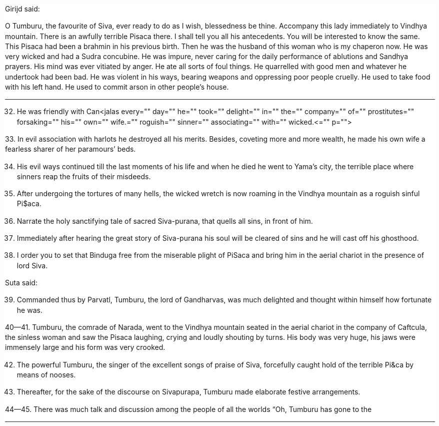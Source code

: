 Girijd said:

O Tumburu, the favourite of Siva, ever ready to do as I wish, blessedness be thine. Accompany this lady immediately to Vindhya mountain.
There is an awfully terrible Pisaca there. I shall tell you all his antecedents. You will be interested to know the same.
This Pisaca had been a brahmin in his previous birth. Then he was the husband of this woman who is my chaperon now. He was very wicked and had a Sudra concubine.
He was impure, never caring for the daily performance of ablutions and Sandhya prayers. His mind was ever vitiated by anger. He ate all sorts of foul things. He quarrelled with good men and whatever he undertook had been bad.
He was violent in his ways, bearing weapons and oppressing poor people cruelly. He used to take food with his left hand. He used to commit arson in other people’s house.

---


32. He was friendly with Can<jalas every="" day="" he="" took="" delight="" in="" the="" company="" of="" prostitutes="" forsaking="" his="" own="" wife.="" roguish="" sinner="" associating="" with="" wicked.&#x3C;="" p="">
</jalas>
33. In evil association with harlots he destroyed all his merits. Besides, coveting more and more wealth, he made his own wife a fearless sharer of her paramours’ beds.

34. His evil ways continued till the last moments of his life and when he died he went to Yama’s city, the terrible place where sinners reap the fruits of their misdeeds.

35. After undergoing the tortures of many hells, the wicked wretch is now roaming in the Vindhya mountain as a roguish sinful Pi$aca.

36. Narrate the holy sanctifying tale of sacred Siva-purana, that quells all sins, in front of him.

37. Immediately after hearing the great story of Siva-purana his soul will be cleared of sins and he will cast off his ghosthood.

38. I order you to set that Binduga free from the miserable plight of PiSaca and bring him in the aerial chariot in the presence of lord Siva.

Suta said:

39. Commanded thus by Parvatl, Tumburu, the lord of Gandharvas, was much delighted and thought within himself how fortunate he was.

40—41. Tumburu, the comrade of Narada, went to the Vindhya mountain seated in the aerial chariot in the company of Caftcula, the sinless woman and saw the Pisaca laughing, crying and loudly shouting by turns. His body was very huge, his jaws were immensely large and his form was very crooked.

42. The powerful Tumburu, the singer of the excellent songs of praise of Siva, forcefully caught hold of the terrible Pi&#x26;ca by means of nooses.

43. Thereafter, for the sake of the discourse on Sivapurapa, Tumburu made elaborate festive arrangements.

44—45. There was much talk and discussion among the people of all the worlds “Oh, Tumburu has gone to the



---
